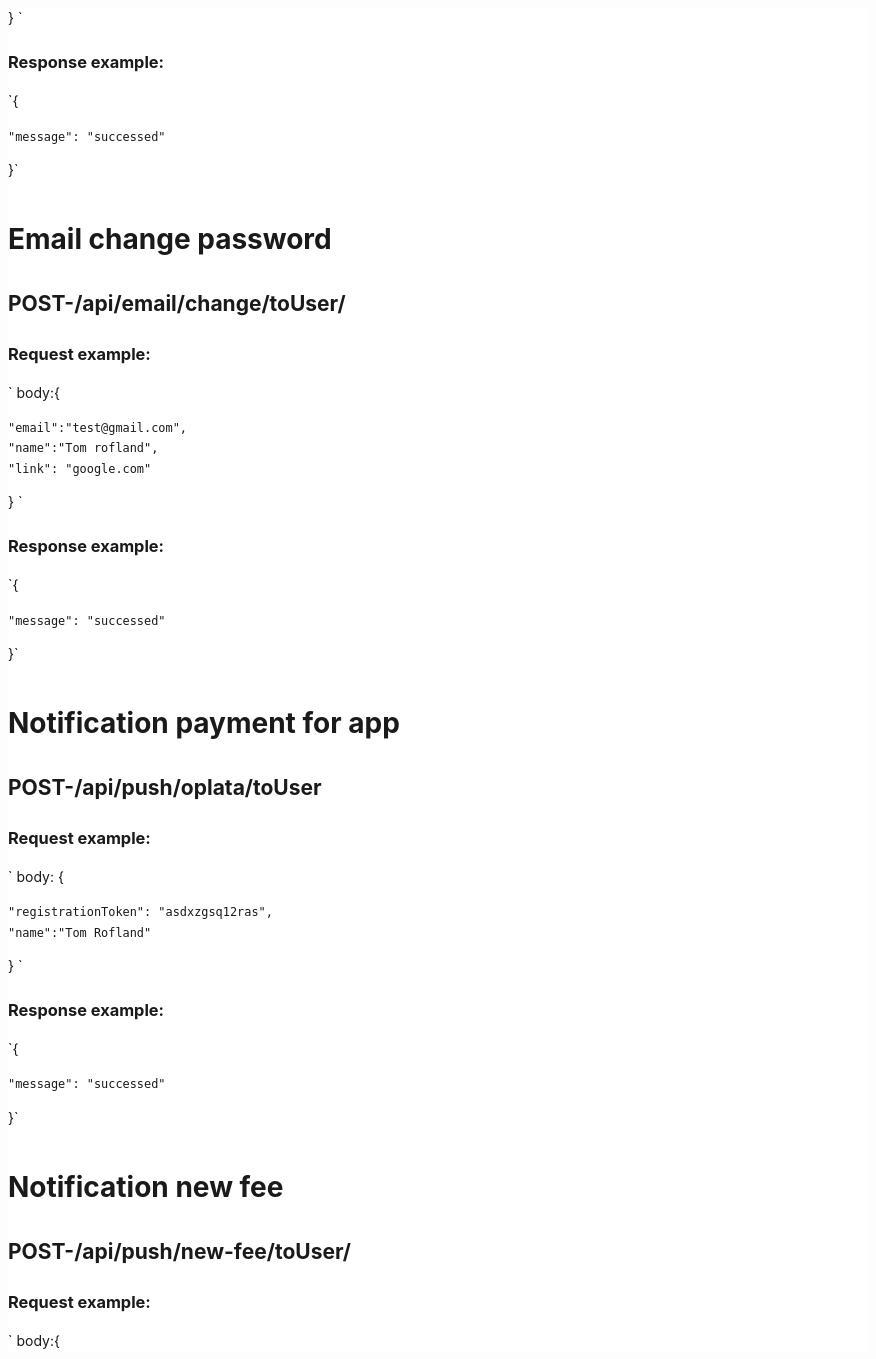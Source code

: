 }
`
### Response example:
`{

    "message": "successed"

}`
# Email change password
## POST-/api/email/change/toUser/
### Request example:
 ` 
 body:{

    "email":"test@gmail.com",
    "name":"Tom rofland",
    "link": "google.com"

}
`
### Response example:
`{

    "message": "successed"
    
}`
# Notification payment for app
## POST-/api/push/oplata/toUser
### Request example:
 ` 
 body:
 {

    "registrationToken": "asdxzgsq12ras",
    "name":"Tom Rofland"

}
`
### Response example:
`{

    "message": "successed"

}`
# Notification new fee
## POST-/api/push/new-fee/toUser/
### Request example:
 `
 body:{
     